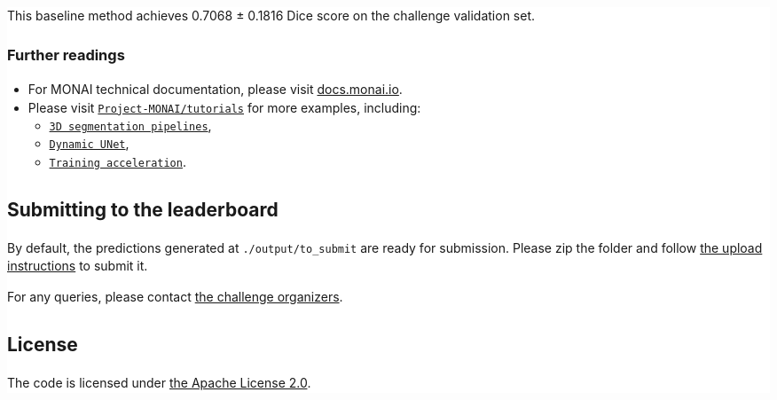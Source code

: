 This baseline method achieves 0.7068 ± 0.1816 Dice score on the challenge validation set.

### Further readings

- For MONAI technical documentation, please visit [docs.monai.io](https://docs.monai.io/).
- Please visit [`Project-MONAI/tutorials`](https://github.com/Project-MONAI/tutorials) for more examples, including:
  - [`3D segmentation pipelines`](https://github.com/Project-MONAI/tutorials/tree/master/3d_segmentation),
  - [`Dynamic UNet`](https://github.com/Project-MONAI/tutorials/blob/master/modules/dynunet_tutorial.ipynb),
  - [`Training acceleration`](https://github.com/Project-MONAI/tutorials/tree/master/acceleration).

## Submitting to the leaderboard

By default, the predictions generated at `./output/to_submit` are ready for submission. Please zip the folder and follow [the upload instructions](https://covid-segmentation.grand-challenge.org/evaluation/challenge/submissions/create/) to submit it.

For any queries, please contact [the challenge organizers](https://covid-segmentation.grand-challenge.org/Contact/).

## License

The code is licensed under [the Apache License 2.0](https://github.com/Project-MONAI/tutorials/blob/master/LICENSE).
